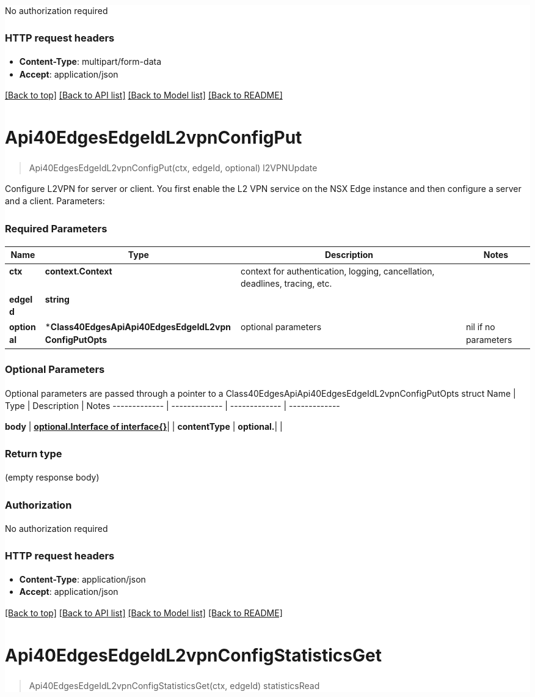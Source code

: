 No authorization required

### HTTP request headers

 - **Content-Type**: multipart/form-data
 - **Accept**: application/json

[[Back to top]](#) [[Back to API list]](../README.md#documentation-for-api-endpoints) [[Back to Model list]](../README.md#documentation-for-models) [[Back to README]](../README.md)

# **Api40EdgesEdgeIdL2vpnConfigPut**
> Api40EdgesEdgeIdL2vpnConfigPut(ctx, edgeId, optional)
l2VPNUpdate

Configure L2VPN for server or client.  You first enable the L2 VPN service on the NSX Edge instance and then configure a server and a client.   Parameters:  

### Required Parameters

Name | Type | Description  | Notes
------------- | ------------- | ------------- | -------------
 **ctx** | **context.Context** | context for authentication, logging, cancellation, deadlines, tracing, etc.
  **edgeId** | **string**|  | 
 **optional** | ***Class40EdgesApiApi40EdgesEdgeIdL2vpnConfigPutOpts** | optional parameters | nil if no parameters

### Optional Parameters
Optional parameters are passed through a pointer to a Class40EdgesApiApi40EdgesEdgeIdL2vpnConfigPutOpts struct
Name | Type | Description  | Notes
------------- | ------------- | ------------- | -------------

 **body** | [**optional.Interface of interface{}**](interface{}.md)|  | 
 **contentType** | **optional.**|  | 

### Return type

 (empty response body)

### Authorization

No authorization required

### HTTP request headers

 - **Content-Type**: application/json
 - **Accept**: application/json

[[Back to top]](#) [[Back to API list]](../README.md#documentation-for-api-endpoints) [[Back to Model list]](../README.md#documentation-for-models) [[Back to README]](../README.md)

# **Api40EdgesEdgeIdL2vpnConfigStatisticsGet**
> Api40EdgesEdgeIdL2vpnConfigStatisticsGet(ctx, edgeId)
statisticsRead
